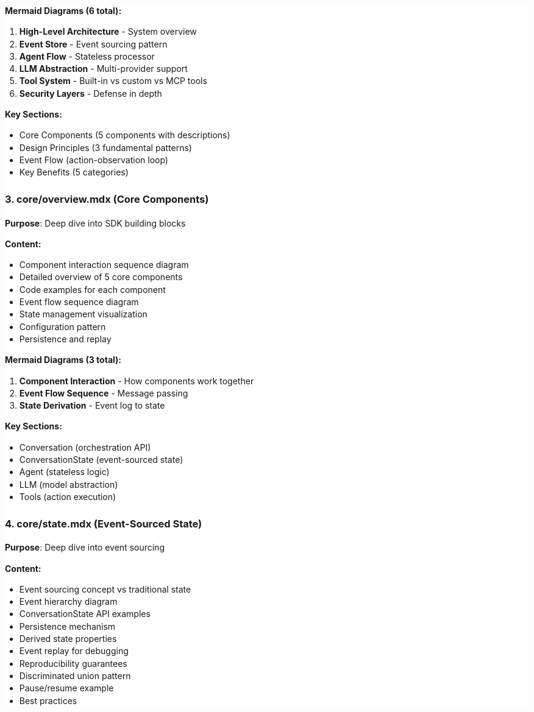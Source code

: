 **Mermaid Diagrams (6 total):**
1. **High-Level Architecture** - System overview
2. **Event Store** - Event sourcing pattern
3. **Agent Flow** - Stateless processor
4. **LLM Abstraction** - Multi-provider support
5. **Tool System** - Built-in vs custom vs MCP tools
6. **Security Layers** - Defense in depth

**Key Sections:**
- Core Components (5 components with descriptions)
- Design Principles (3 fundamental patterns)
- Event Flow (action-observation loop)
- Key Benefits (5 categories)

### 3. **core/overview.mdx** (Core Components)
**Purpose**: Deep dive into SDK building blocks

**Content:**
- Component interaction sequence diagram
- Detailed overview of 5 core components
- Code examples for each component
- Event flow sequence diagram
- State management visualization
- Configuration pattern
- Persistence and replay

**Mermaid Diagrams (3 total):**
1. **Component Interaction** - How components work together
2. **Event Flow Sequence** - Message passing
3. **State Derivation** - Event log to state

**Key Sections:**
- Conversation (orchestration API)
- ConversationState (event-sourced state)
- Agent (stateless logic)
- LLM (model abstraction)
- Tools (action execution)

### 4. **core/state.mdx** (Event-Sourced State)
**Purpose**: Deep dive into event sourcing

**Content:**
- Event sourcing concept vs traditional state
- Event hierarchy diagram
- ConversationState API examples
- Persistence mechanism
- Derived state properties
- Event replay for debugging
- Reproducibility guarantees
- Discriminated union pattern
- Pause/resume example
- Best practices
